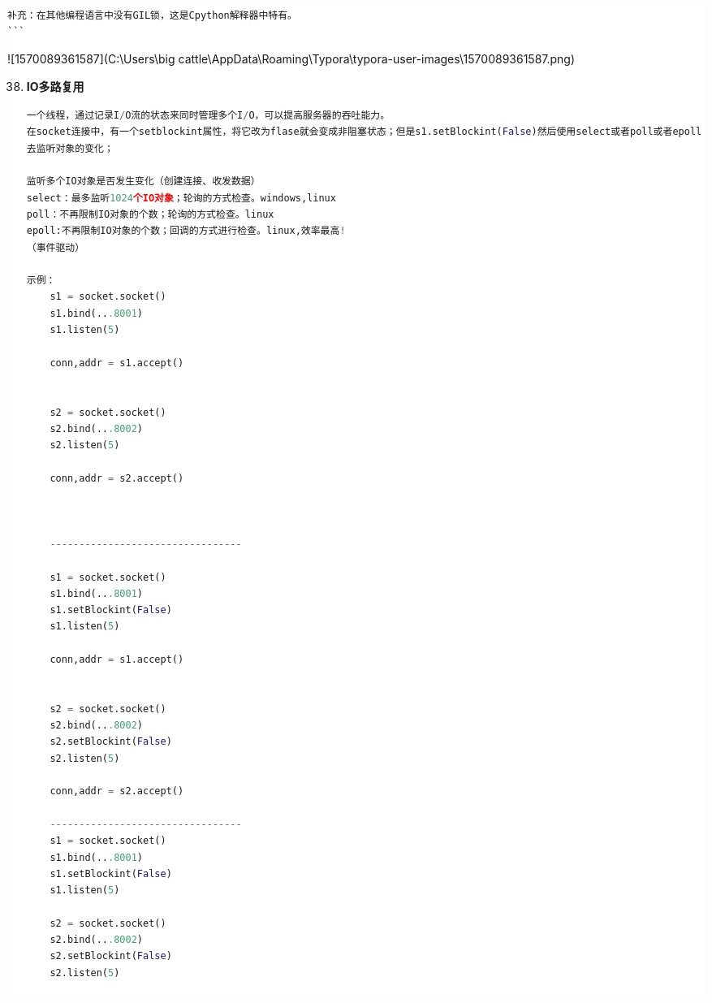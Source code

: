     
    补充：在其他编程语言中没有GIL锁，这是Cpython解释器中特有。 
    ```


![1570089361587](C:\Users\big cattle\AppData\Roaming\Typora\typora-user-images\1570089361587.png)
    
38. **IO多路复用**

    ```python
    一个线程，通过记录I/O流的状态来同时管理多个I/O，可以提高服务器的吞吐能力。
    在socket连接中，有一个setblockint属性，将它改为flase就会变成非阻塞状态；但是s1.setBlockint(False)然后使用select或者poll或者epoll去监听对象的变化；
    
    监听多个IO对象是否发生变化（创建连接、收发数据）
    select：最多监听1024个IO对象；轮询的方式检查。windows,linux
    poll：不再限制IO对象的个数；轮询的方式检查。linux
    epoll:不再限制IO对象的个数；回调的方式进行检查。linux,效率最高!
    （事件驱动）
    
    示例：
        s1 = socket.socket()
        s1.bind(...8001)
        s1.listen(5)
    
        conn,addr = s1.accept()
    
    
        s2 = socket.socket()
        s2.bind(...8002)
        s2.listen(5)
    
        conn,addr = s2.accept()
        
        
        
        ---------------------------------
        
    	s1 = socket.socket()
        s1.bind(...8001)
        s1.setBlockint(False)
        s1.listen(5)
    
        conn,addr = s1.accept()
    
    
        s2 = socket.socket()
        s2.bind(...8002)
        s2.setBlockint(False)
        s2.listen(5)
    
        conn,addr = s2.accept()
        
        ---------------------------------
        s1 = socket.socket()
        s1.bind(...8001)
        s1.setBlockint(False)
        s1.listen(5)
    
        s2 = socket.socket()
        s2.bind(...8002)
        s2.setBlockint(False)
        s2.listen(5)
        